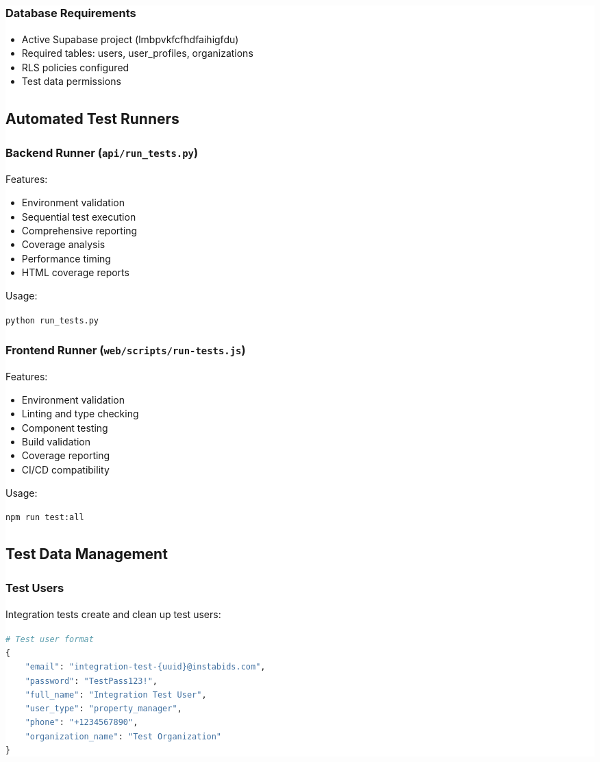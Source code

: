 ### Database Requirements
- Active Supabase project (lmbpvkfcfhdfaihigfdu)
- Required tables: users, user_profiles, organizations
- RLS policies configured
- Test data permissions

## Automated Test Runners

### Backend Runner (`api/run_tests.py`)
Features:
- Environment validation
- Sequential test execution
- Comprehensive reporting
- Coverage analysis
- Performance timing
- HTML coverage reports

Usage:
```bash
python run_tests.py
```

### Frontend Runner (`web/scripts/run-tests.js`)
Features:
- Environment validation
- Linting and type checking
- Component testing
- Build validation
- Coverage reporting
- CI/CD compatibility

Usage:
```bash
npm run test:all
```

## Test Data Management

### Test Users
Integration tests create and clean up test users:
```python
# Test user format
{
    "email": "integration-test-{uuid}@instabids.com",
    "password": "TestPass123!",
    "full_name": "Integration Test User",
    "user_type": "property_manager",
    "phone": "+1234567890",
    "organization_name": "Test Organization"
}
```
